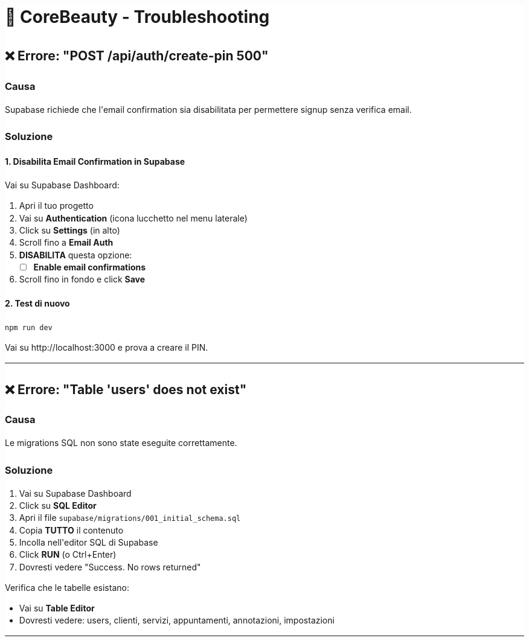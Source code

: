 # 🔧 CoreBeauty - Troubleshooting

## ❌ Errore: "POST /api/auth/create-pin 500"

### Causa
Supabase richiede che l'email confirmation sia disabilitata per permettere signup senza verifica email.

### Soluzione

#### 1. **Disabilita Email Confirmation in Supabase**

Vai su Supabase Dashboard:

1. Apri il tuo progetto
2. Vai su **Authentication** (icona lucchetto nel menu laterale)
3. Click su **Settings** (in alto)
4. Scroll fino a **Email Auth**
5. **DISABILITA** questa opzione:
   - [ ] **Enable email confirmations**

6. Scroll fino in fondo e click **Save**

#### 2. **Test di nuovo**

```bash
npm run dev
```

Vai su http://localhost:3000 e prova a creare il PIN.

---

## ❌ Errore: "Table 'users' does not exist"

### Causa
Le migrations SQL non sono state eseguite correttamente.

### Soluzione

1. Vai su Supabase Dashboard
2. Click su **SQL Editor**
3. Apri il file `supabase/migrations/001_initial_schema.sql`
4. Copia **TUTTO** il contenuto
5. Incolla nell'editor SQL di Supabase
6. Click **RUN** (o Ctrl+Enter)
7. Dovresti vedere "Success. No rows returned"

Verifica che le tabelle esistano:
- Vai su **Table Editor**
- Dovresti vedere: users, clienti, servizi, appuntamenti, annotazioni, impostazioni

---